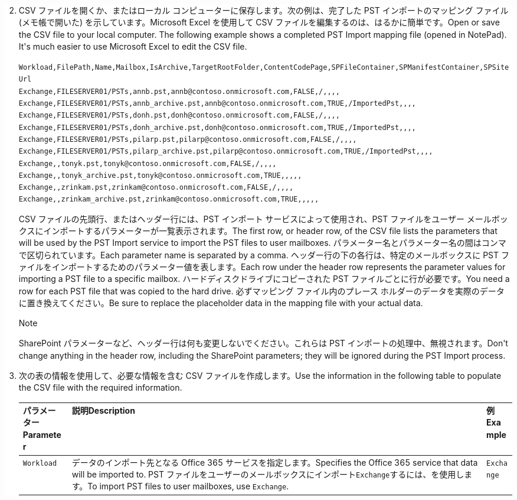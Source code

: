 2. <span data-ttu-id="06667-p138">CSV ファイルを開くか、またはローカル コンピューターに保存します。次の例は、完了した PST インポートのマッピング ファイル (メモ帳で開いた) を示しています。Microsoft Excel を使用して CSV ファイルを編集するのは、はるかに簡単です。</span><span class="sxs-lookup"><span data-stu-id="06667-p138">Open or save the CSV file to your local computer. The following example shows a completed PST Import mapping file (opened in NotePad). It's much easier to use Microsoft Excel to edit the CSV file.</span></span>

    ```text
    Workload,FilePath,Name,Mailbox,IsArchive,TargetRootFolder,ContentCodePage,SPFileContainer,SPManifestContainer,SPSiteUrl
    Exchange,FILESERVER01/PSTs,annb.pst,annb@contoso.onmicrosoft.com,FALSE,/,,,,
    Exchange,FILESERVER01/PSTs,annb_archive.pst,annb@contoso.onmicrosoft.com,TRUE,/ImportedPst,,,,
    Exchange,FILESERVER01/PSTs,donh.pst,donh@contoso.onmicrosoft.com,FALSE,/,,,,
    Exchange,FILESERVER01/PSTs,donh_archive.pst,donh@contoso.onmicrosoft.com,TRUE,/ImportedPst,,,,
    Exchange,FILESERVER01/PSTs,pilarp.pst,pilarp@contoso.onmicrosoft.com,FALSE,/,,,,
    Exchange,FILESERVER01/PSTs,pilarp_archive.pst,pilarp@contoso.onmicrosoft.com,TRUE,/ImportedPst,,,,
    Exchange,,tonyk.pst,tonyk@contoso.onmicrosoft.com,FALSE,/,,,,
    Exchange,,tonyk_archive.pst,tonyk@contoso.onmicrosoft.com,TRUE,,,,,
    Exchange,,zrinkam.pst,zrinkam@contoso.onmicrosoft.com,FALSE,/,,,,
    Exchange,,zrinkam_archive.pst,zrinkam@contoso.onmicrosoft.com,TRUE,,,,,
    ```

    <span data-ttu-id="06667-273">CSV ファイルの先頭行、またはヘッダー行には、PST インポート サービスによって使用され、PST ファイルをユーザー メールボックスにインポートするパラメーターが一覧表示されます。</span><span class="sxs-lookup"><span data-stu-id="06667-273">The first row, or header row, of the CSV file lists the parameters that will be used by the PST Import service to import the PST files to user mailboxes.</span></span> <span data-ttu-id="06667-274">パラメーター名とパラメーター名の間はコンマで区切られています。</span><span class="sxs-lookup"><span data-stu-id="06667-274">Each parameter name is separated by a comma.</span></span> <span data-ttu-id="06667-275">ヘッダー行の下の各行は、特定のメールボックスに PST ファイルをインポートするためのパラメーター値を表します。</span><span class="sxs-lookup"><span data-stu-id="06667-275">Each row under the header row represents the parameter values for importing a PST file to a specific mailbox.</span></span> <span data-ttu-id="06667-276">ハードディスクドライブにコピーされた PST ファイルごとに行が必要です。</span><span class="sxs-lookup"><span data-stu-id="06667-276">You need a row for each PST file that was copied to the hard drive.</span></span> <span data-ttu-id="06667-277">必ずマッピング ファイル内のプレース ホルダーのデータを実際のデータに置き換えてください。</span><span class="sxs-lookup"><span data-stu-id="06667-277">Be sure to replace the placeholder data in the mapping file with your actual data.</span></span>

    > [!NOTE]
    > <span data-ttu-id="06667-278">SharePoint パラメーターなど、ヘッダー行は何も変更しないでください。これらは PST インポートの処理中、無視されます。</span><span class="sxs-lookup"><span data-stu-id="06667-278">Don't change anything in the header row, including the SharePoint parameters; they will be ignored during the PST Import process.</span></span> 
  
3. <span data-ttu-id="06667-279">次の表の情報を使用して、必要な情報を含む CSV ファイルを作成します。</span><span class="sxs-lookup"><span data-stu-id="06667-279">Use the information in the following table to populate the CSV file with the required information.</span></span>
    
    |<span data-ttu-id="06667-280">**パラメーター**</span><span class="sxs-lookup"><span data-stu-id="06667-280">**Parameter**</span></span>|<span data-ttu-id="06667-281">**説明**</span><span class="sxs-lookup"><span data-stu-id="06667-281">**Description**</span></span>|<span data-ttu-id="06667-282">**例**</span><span class="sxs-lookup"><span data-stu-id="06667-282">**Example**</span></span>|
    |:-----|:-----|:-----|
    | `Workload` <br/> |<span data-ttu-id="06667-283">データのインポート先となる Office 365 サービスを指定します。</span><span class="sxs-lookup"><span data-stu-id="06667-283">Specifies the Office 365 service that data will be imported to.</span></span> <span data-ttu-id="06667-284">PST ファイルをユーザーのメールボックスにインポート`Exchange`するには、を使用します。</span><span class="sxs-lookup"><span data-stu-id="06667-284">To import PST files to user mailboxes, use  `Exchange`.</span></span>  <br/> | `Exchange` <br/> |